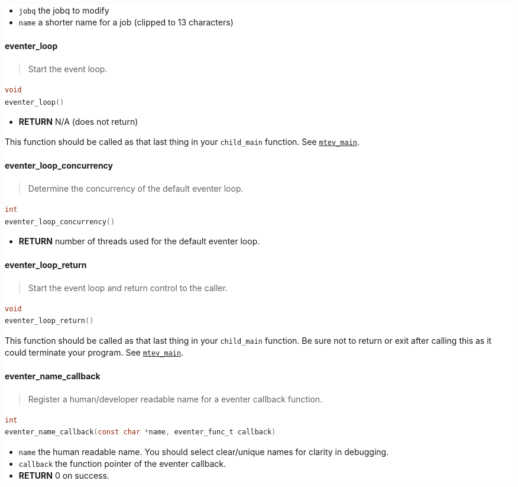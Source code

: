 
  * `jobq` the jobq to modify
  * `name` a shorter name for a job (clipped to 13 characters)


#### eventer_loop

>Start the event loop.

```c
void
eventer_loop()
```


  * **RETURN** N/A (does not return)

This function should be called as that last thing in your `child_main` function.
See [`mtev_main`](c.md#mtevmain`).


#### eventer_loop_concurrency

>Determine the concurrency of the default eventer loop.

```c
int
eventer_loop_concurrency()
```


  * **RETURN** number of threads used for the default eventer loop.


#### eventer_loop_return

>Start the event loop and return control to the caller.

```c
void
eventer_loop_return()
```



This function should be called as that last thing in your `child_main` function.
Be sure not to return or exit after calling this as it could terminate your program.
See [`mtev_main`](c.md#mtevmain`).


#### eventer_name_callback

>Register a human/developer readable name for a eventer callback function.

```c
int
eventer_name_callback(const char *name, eventer_func_t callback)
```


  * `name` the human readable name.  You should select clear/unique names for clarity in debugging.
  * `callback` the function pointer of the eventer callback.
  * **RETURN** 0 on success.
